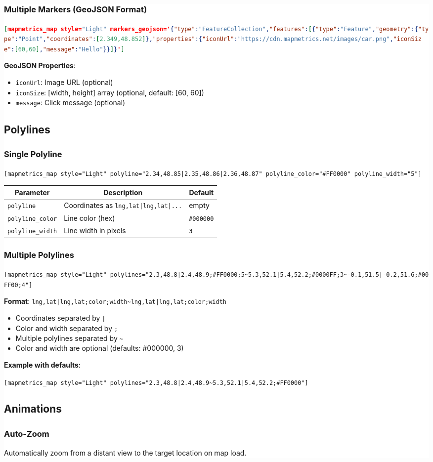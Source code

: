 ### Multiple Markers (GeoJSON Format)

```json
[mapmetrics_map style="Light" markers_geojson='{"type":"FeatureCollection","features":[{"type":"Feature","geometry":{"type":"Point","coordinates":[2.349,48.852]},"properties":{"iconUrl":"https://cdn.mapmetrics.net/images/car.png","iconSize":[60,60],"message":"Hello"}}]}']
```

**GeoJSON Properties**:
- `iconUrl`: Image URL (optional)
- `iconSize`: [width, height] array (optional, default: [60, 60])
- `message`: Click message (optional)

## Polylines

### Single Polyline

```
[mapmetrics_map style="Light" polyline="2.34,48.85|2.35,48.86|2.36,48.87" polyline_color="#FF0000" polyline_width="5"]
```

| Parameter | Description | Default |
|-----------|-------------|---------|
| `polyline` | Coordinates as `lng,lat\|lng,lat\|...` | empty |
| `polyline_color` | Line color (hex) | `#000000` |
| `polyline_width` | Line width in pixels | `3` |

### Multiple Polylines

```
[mapmetrics_map style="Light" polylines="2.3,48.8|2.4,48.9;#FF0000;5~5.3,52.1|5.4,52.2;#0000FF;3~-0.1,51.5|-0.2,51.6;#00FF00;4"]
```

**Format**: `lng,lat|lng,lat;color;width~lng,lat|lng,lat;color;width`

- Coordinates separated by `|`
- Color and width separated by `;`
- Multiple polylines separated by `~`
- Color and width are optional (defaults: #000000, 3)

**Example with defaults**:
```
[mapmetrics_map style="Light" polylines="2.3,48.8|2.4,48.9~5.3,52.1|5.4,52.2;#FF0000"]
```

## Animations

### Auto-Zoom

Automatically zoom from a distant view to the target location on map load.
